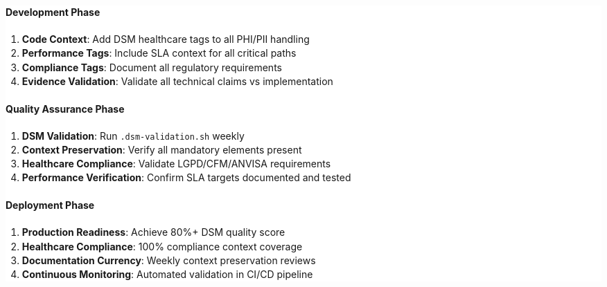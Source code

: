 #### **Development Phase**
1. **Code Context**: Add DSM healthcare tags to all PHI/PII handling
2. **Performance Tags**: Include SLA context for all critical paths
3. **Compliance Tags**: Document all regulatory requirements
4. **Evidence Validation**: Validate all technical claims vs implementation

#### **Quality Assurance Phase**
1. **DSM Validation**: Run `.dsm-validation.sh` weekly
2. **Context Preservation**: Verify all mandatory elements present
3. **Healthcare Compliance**: Validate LGPD/CFM/ANVISA requirements
4. **Performance Verification**: Confirm SLA targets documented and tested

#### **Deployment Phase**
1. **Production Readiness**: Achieve 80%+ DSM quality score
2. **Healthcare Compliance**: 100% compliance context coverage
3. **Documentation Currency**: Weekly context preservation reviews
4. **Continuous Monitoring**: Automated validation in CI/CD pipeline


</praticas>
